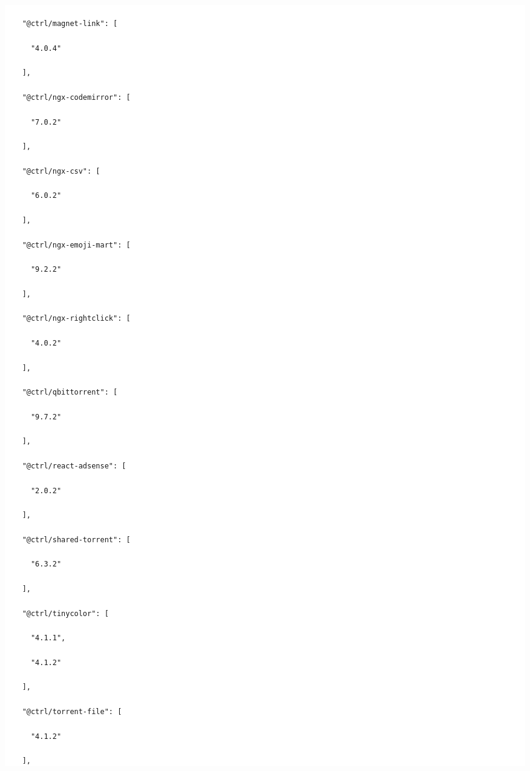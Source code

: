 ```

    "@ctrl/magnet-link": [

      "4.0.4"

    ],

    "@ctrl/ngx-codemirror": [

      "7.0.2"

    ],

    "@ctrl/ngx-csv": [

      "6.0.2"

    ],

    "@ctrl/ngx-emoji-mart": [

      "9.2.2"

    ],

    "@ctrl/ngx-rightclick": [

      "4.0.2"

    ],

    "@ctrl/qbittorrent": [

      "9.7.2"

    ],

    "@ctrl/react-adsense": [

      "2.0.2"

    ],

    "@ctrl/shared-torrent": [

      "6.3.2"

    ],

    "@ctrl/tinycolor": [

      "4.1.1",

      "4.1.2"

    ],

    "@ctrl/torrent-file": [

      "4.1.2"

    ],

```